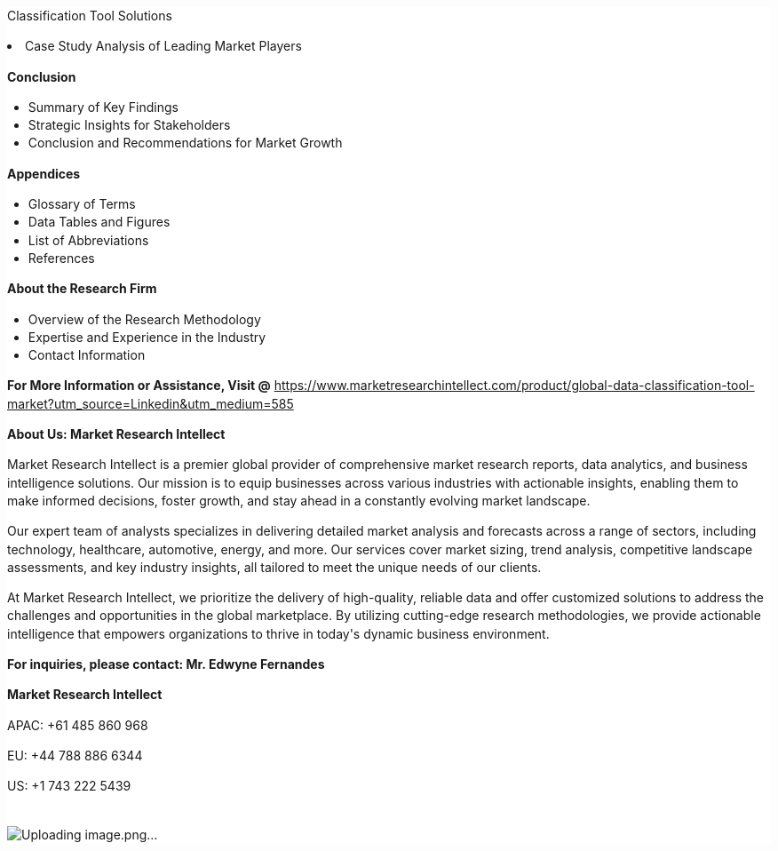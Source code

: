 Classification Tool Solutions</li><li>Case Study Analysis of Leading Market Players</li></ul><p><strong>Conclusion</strong></p><ul><li>Summary of Key Findings</li><li>Strategic Insights for Stakeholders</li><li>Conclusion and Recommendations for Market Growth</li></ul><p><strong>Appendices</strong></p><ul><li>Glossary of Terms</li><li>Data Tables and Figures</li><li>List of Abbreviations</li><li>References</li></ul><p><strong>About the Research Firm</strong></p><ul><li>Overview of the Research Methodology</li><li>Expertise and Experience in the Industry</li><li>Contact Information</li></ul></div><div class="article-main__content" data-test-id="publishing-text-block"><p><span class="font-[700]"><strong>For More Information or Assistance, Visit @</strong>&nbsp;<a href="https://www.marketresearchintellect.com/product/global-data-classification-tool-market?utm_source=Linkedin&utm_medium=585">https://www.marketresearchintellect.com/product/global-data-classification-tool-market?utm_source=Linkedin&utm_medium=585</a></span></p><p><strong>About Us: Market Research Intellect</strong></p><p>Market Research Intellect is a premier global provider of comprehensive market research reports, data analytics, and business intelligence solutions. Our mission is to equip businesses across various industries with actionable insights, enabling them to make informed decisions, foster growth, and stay ahead in a constantly evolving market landscape.</p><p>Our expert team of analysts specializes in delivering detailed market analysis and forecasts across a range of sectors, including technology, healthcare, automotive, energy, and more. Our services cover market sizing, trend analysis, competitive landscape assessments, and key industry insights, all tailored to meet the unique needs of our clients.</p><p>At Market Research Intellect, we prioritize the delivery of high-quality, reliable data and offer customized solutions to address the challenges and opportunities in the global marketplace. By utilizing cutting-edge research methodologies, we provide actionable intelligence that empowers organizations to thrive in today's dynamic business environment.</p><p><strong>For inquiries, please contact: Mr. Edwyne Fernandes</strong></p><p><strong>Market Research Intellect</strong></p><p>APAC: +61 485 860 968</p><p>EU: +44 788 886 6344</p><p>US: +1 743 222 5439</p></div><div class="article-main__content" data-test-id="publishing-text-block">&nbsp;</div>
![Uploading image.png…]()
